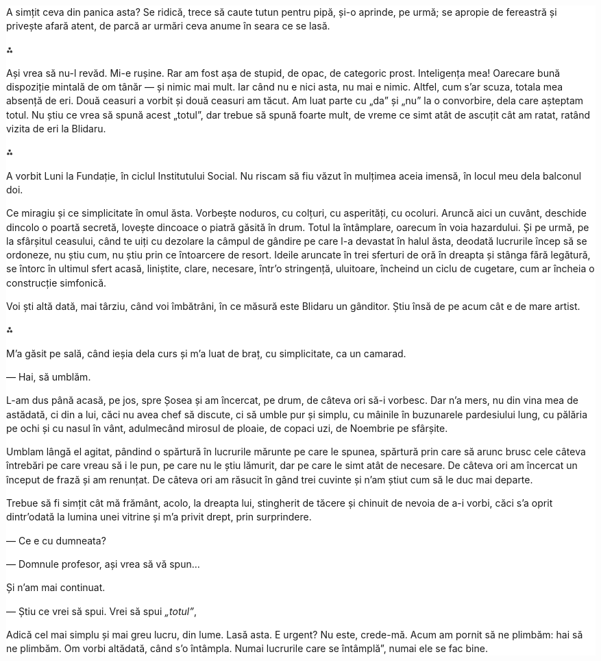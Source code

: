 A simțit ceva din panica asta? Se ridică, trece să caute tutun pentru pipă, și-o aprinde, pe urmă; se apropie de fereastră și privește afară atent, de parcă ar urmări ceva anume în seara ce se lasă.

<p class='separator'>⁂</p>

Ași vrea să nu-l revăd. Mi-e rușine. Rar am fost așa de stupid, de opac, de categoric prost. Inteligența mea! Oarecare bună dispoziție mintală de om tânăr — și nimic mai mult. Iar când nu e nici asta, nu mai e nimic. Altfel, cum s’ar scuza, totala mea absență de eri. Două ceasuri a vorbit și două ceasuri am tăcut. Am luat parte cu „da” și „nu” la o convorbire, dela care așteptam totul. Nu știu ce vrea să spună acest „totul”, dar trebue să spună foarte mult, de vreme ce simt atât de ascuțit cât am ratat, ratând vizita de eri la Blidaru.

<p class='separator'>⁂</p>

A vorbit Luni la Fundație, în ciclul Institutului Social. Nu riscam să fiu văzut în mulțimea aceia imensă, în locul meu dela balconul doi.

Ce miragiu și ce simplicitate în omul ăsta. Vorbește noduros, cu colțuri, cu asperități, cu ocoluri. Aruncă aici un cuvânt, deschide dincolo o poartă secretă, lovește dincoace o piatră găsită în drum. Totul la întâmplare, oarecum în voia hazardului. Și pe urmă, pe la sfârșitul ceasului, când te uiți cu dezolare la câmpul de gândire pe care l-a devastat în halul ăsta, deodată lucrurile încep să se ordoneze, nu știu cum, nu știu prin ce întoarcere de resort. Ideile aruncate în trei sferturi de oră în dreapta și stânga fără legătură, se întorc în ultimul sfert acasă, liniștite, clare, necesare, într’o stringență, uluitoare, încheind un ciclu de cugetare, cum ar încheia o construcție simfonică.

Voi ști altă dată, mai târziu, când voi îmbătrâni, în ce măsură este Blidaru un gânditor. Știu însă de pe acum cât e de mare artist.

<p class='separator'>⁂</p>

M’a găsit pe sală, când ieșia dela curs și m’a luat de braț, cu simplicitate, ca un camarad.

— Hai, să umblăm.

L-am dus până acasă, pe jos, spre Șosea și am încercat, pe drum, de câteva ori să-i vorbesc. Dar n’a mers, nu din vina mea de astădată, ci din a lui, căci nu avea chef să discute, ci să umble pur și simplu, cu mâinile în buzunarele pardesiului lung, cu pălăria pe ochi și cu nasul în vânt, adulmecând mirosul de ploaie, de copaci uzi, de Noembrie pe sfârșite.

Umblam lângă el agitat, pândind o spărtură în lucrurile mărunte pe care le spunea, spărtură prin care să arunc brusc cele câteva întrebări pe care vreau să i le pun, pe care nu le știu lămurit, dar pe care le simt atât de necesare. De câteva ori am încercat un început de frază și am renunțat. De câteva ori am răsucit în gând trei cuvinte și n’am știut cum să le duc mai departe.

Trebue să fi simțit cât mă frământ, acolo, la dreapta lui, stingherit de tăcere și chinuit de nevoia de a-i vorbi, căci s’a oprit dintr’odată la lumina unei vitrine și m’a privit drept, prin surprindere.

— Ce e cu dumneata?

— Domnule profesor, ași vrea să vă spun…

Și n’am mai continuat.

— Știu ce vrei să spui. Vrei să spui _„totul”_,

Adică cel mai simplu și mai greu lucru, din lume. Lasă asta. E urgent? Nu este, crede-mă. Acum am pornit să ne plimbăm: hai să ne plimbăm. Om vorbi altădată, când s’o întâmpla. Numai lucrurile care se întâmplă”, numai ele se fac bine.
